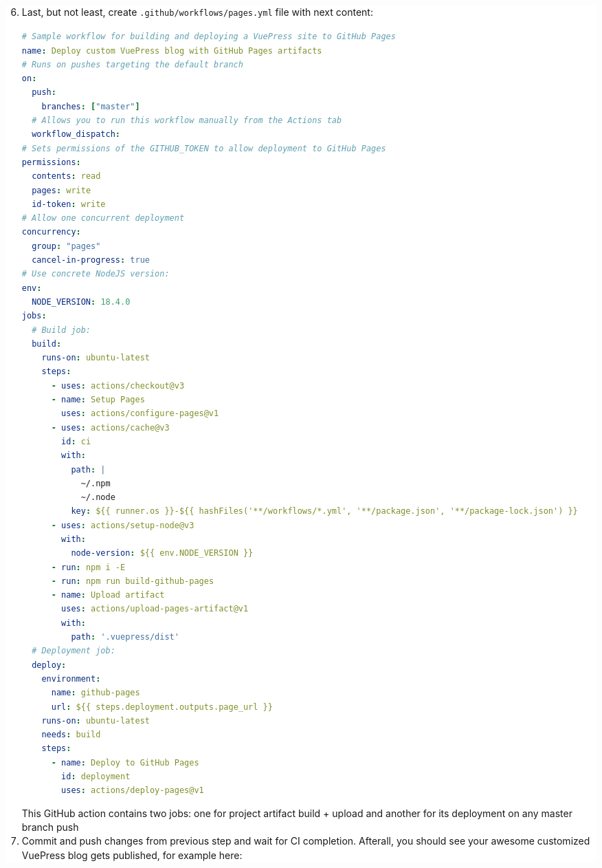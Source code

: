 6. Last, but not least, create `.github/workflows/pages.yml` file with next content:
   ```yaml
   # Sample workflow for building and deploying a VuePress site to GitHub Pages
   name: Deploy custom VuePress blog with GitHub Pages artifacts
   # Runs on pushes targeting the default branch
   on:
     push:
       branches: ["master"]
     # Allows you to run this workflow manually from the Actions tab
     workflow_dispatch:
   # Sets permissions of the GITHUB_TOKEN to allow deployment to GitHub Pages
   permissions:
     contents: read
     pages: write
     id-token: write
   # Allow one concurrent deployment
   concurrency:
     group: "pages"
     cancel-in-progress: true
   # Use concrete NodeJS version:
   env:
     NODE_VERSION: 18.4.0
   jobs:
     # Build job:
     build:
       runs-on: ubuntu-latest
       steps:
         - uses: actions/checkout@v3
         - name: Setup Pages
           uses: actions/configure-pages@v1
         - uses: actions/cache@v3
           id: ci
           with:
             path: |
               ~/.npm
               ~/.node
             key: ${{ runner.os }}-${{ hashFiles('**/workflows/*.yml', '**/package.json', '**/package-lock.json') }}
         - uses: actions/setup-node@v3
           with:
             node-version: ${{ env.NODE_VERSION }}
         - run: npm i -E
         - run: npm run build-github-pages
         - name: Upload artifact
           uses: actions/upload-pages-artifact@v1
           with:
             path: '.vuepress/dist'
     # Deployment job:
     deploy:
       environment:
         name: github-pages
         url: ${{ steps.deployment.outputs.page_url }}
       runs-on: ubuntu-latest
       needs: build
       steps:
         - name: Deploy to GitHub Pages
           id: deployment
           uses: actions/deploy-pages@v1
   ```
   This GitHub action contains two jobs: one for project artifact build + upload and another for its deployment on any master branch push
7. Commit and push changes from previous step and wait for CI completion. Afterall, you should see your awesome customized VuePress blog
   gets published, for example here: